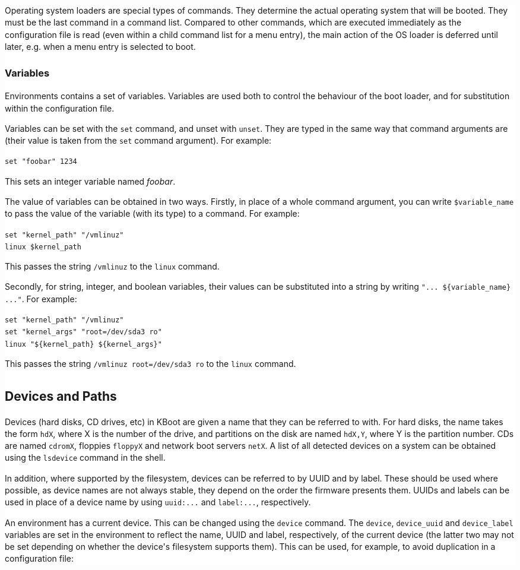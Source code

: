 Operating system loaders are special types of commands. They determine the
actual operating system that will be booted. They must be the last command in
a command list. Compared to other commands, which are executed immediately as
the configuration file is read (even within a child command list for a menu
entry), the main action of the OS loader is deferred until later, e.g. when a
menu entry is selected to boot.

### Variables

Environments contains a set of variables. Variables are used both to control
the behaviour of the boot loader, and for substitution within the configuration
file.

Variables can be set with the `set` command, and unset with `unset`. They are
typed in the same way that command arguments are (their value is taken from the
`set` command argument). For example:

    set "foobar" 1234

This sets an integer variable named *foobar*.

The value of variables can be obtained in two ways. Firstly, in place of a whole
command argument, you can write `$variable_name` to pass the value of the
variable (with its type) to a command. For example:

    set "kernel_path" "/vmlinuz"
    linux $kernel_path

This passes the string `/vmlinuz` to the `linux` command.

Secondly, for string, integer, and boolean variables, their values can be
substituted into a string by writing `"... ${variable_name} ..."`. For example:

    set "kernel_path" "/vmlinuz"
    set "kernel_args" "root=/dev/sda3 ro"
    linux "${kernel_path} ${kernel_args}"

This passes the string `/vmlinuz root=/dev/sda3 ro` to the `linux` command.

Devices and Paths
-----------------

Devices (hard disks, CD drives, etc) in KBoot are given a name that they can be
referred to with. For hard disks, the name takes the form `hdX`, where X is the
number of the drive, and partitions on the disk are named `hdX,Y`, where Y is
the partition number. CDs are named `cdromX`, floppies `floppyX` and network
boot servers `netX`. A list of all detected devices on a system can be obtained
using the `lsdevice` command in the shell.

In addition, where supported by the filesystem, devices can be referred to by
UUID and by label. These should be used where possible, as device names are not
always stable, they depend on the order the firmware presents them. UUIDs and
labels can be used in place of a device name by using `uuid:...` and
`label:...`, respectively.

An environment has a current device. This can be changed using the `device`
command. The `device`, `device_uuid` and `device_label` variables are set in
the environment to reflect the name, UUID and label, respectively, of the
current device (the latter two may not be set depending on whether the device's
filesystem supports them). This can be used, for example, to avoid duplication
in a configuration file:
